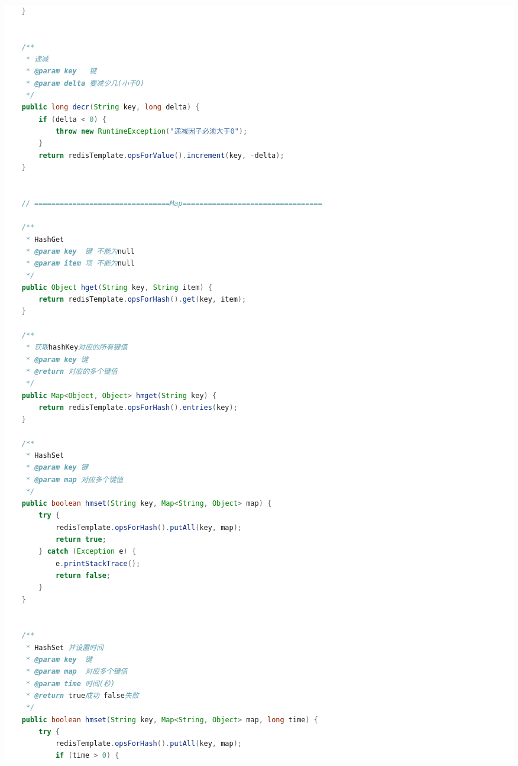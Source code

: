 ```java
    }


    /**
     * 递减
     * @param key   键
     * @param delta 要减少几(小于0)
     */
    public long decr(String key, long delta) {
        if (delta < 0) {
            throw new RuntimeException("递减因子必须大于0");
        }
        return redisTemplate.opsForValue().increment(key, -delta);
    }


    // ================================Map=================================

    /**
     * HashGet
     * @param key  键 不能为null
     * @param item 项 不能为null
     */
    public Object hget(String key, String item) {
        return redisTemplate.opsForHash().get(key, item);
    }

    /**
     * 获取hashKey对应的所有键值
     * @param key 键
     * @return 对应的多个键值
     */
    public Map<Object, Object> hmget(String key) {
        return redisTemplate.opsForHash().entries(key);
    }

    /**
     * HashSet
     * @param key 键
     * @param map 对应多个键值
     */
    public boolean hmset(String key, Map<String, Object> map) {
        try {
            redisTemplate.opsForHash().putAll(key, map);
            return true;
        } catch (Exception e) {
            e.printStackTrace();
            return false;
        }
    }


    /**
     * HashSet 并设置时间
     * @param key  键
     * @param map  对应多个键值
     * @param time 时间(秒)
     * @return true成功 false失败
     */
    public boolean hmset(String key, Map<String, Object> map, long time) {
        try {
            redisTemplate.opsForHash().putAll(key, map);
            if (time > 0) {
```